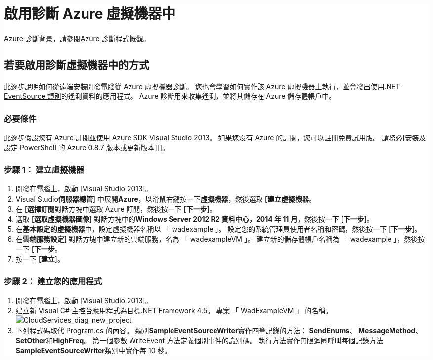 <properties
    pageTitle="如何使用診斷 Azure 虛擬機器中 |Microsoft Azure"
    description="使用 Azure 診斷收集資料從 Azure 虛擬機器偵錯、 衡量效能、 監控、 流量分析及其他功能。"
    services="virtual-machines"
    documentationCenter=".net"
    authors="rboucher"
    manager="jwhit"
    editor=""/>

<tags
    ms.service="virtual-machines"
    ms.workload="na"
    ms.tgt_pltfrm="na"
    ms.devlang="dotnet"
    ms.topic="article"
    ms.date="02/20/2016"
    ms.author="robb"/>



# <a name="enabling-diagnostics-in-azure-virtual-machines"></a>啟用診斷 Azure 虛擬機器中

Azure 診斷背景，請參閱[Azure 診斷程式概觀](azure-diagnostics.md)。

## <a name="how-to-enable-diagnostics-in-a-virtual-machine"></a>若要啟用診斷虛擬機器中的方式

此逐步說明如何從遠端安裝開發電腦從 Azure 虛擬機器診斷。 您也會學習如何實作該 Azure 虛擬機器上執行，並會發出使用.NET [EventSource 類別][]的遙測資料的應用程式。 Azure 診斷用來收集遙測，並將其儲存在 Azure 儲存體帳戶中。

### <a name="pre-requisites"></a>必要條件
此逐步假設您有 Azure 訂閱並使用 Azure SDK Visual Studio 2013。 如果您沒有 Azure 的訂閱，您可以註冊[免費試用版][]。 請務必[安裝及設定 PowerShell 的 Azure 0.8.7 版本或更新版本][]。

### <a name="step-1-create-a-virtual-machine"></a>步驟 1︰ 建立虛擬機器
1.  開發在電腦上，啟動 [Visual Studio 2013]。
2.  Visual Studio**伺服器總管**] 中展開**Azure**，以滑鼠右鍵按一下**虛擬機器**，然後選取 [**建立虛擬機器**。
3.  在 [**選擇訂閱**對話方塊中選取 Azure 訂閱，然後按一下 [**下一步**]。
4.  選取 [**選取虛擬機器圖像**] 對話方塊中的**Windows Server 2012 R2 資料中心，2014 年 11 月**，然後按一下 [**下一步**]。
5.  在**基本設定的虛擬機器**中，設定虛擬機器名稱以 「 wadexample 」。 設定您的系統管理員使用者名稱和密碼，然後按一下 [**下一步**]。
6.  在**雲端服務設定**] 對話方塊中建立新的雲端服務，名為 「 wadexampleVM 」。 建立新的儲存體帳戶名稱為 「 wadexample 」，然後按一下 [**下一步**。
7.  按一下 [**建立**]。

### <a name="step-2-create-your-application"></a>步驟 2︰ 建立您的應用程式
1.  開發在電腦上，啟動 [Visual Studio 2013]。
2.  建立新 Visual C# 主控台應用程式為目標.NET Framework 4.5。 專案 「 WadExampleVM 」 的名稱。
    ![CloudServices_diag_new_project](./media/virtual-machines-dotnet-diagnostics/NewProject.png)
3.  下列程式碼取代 Program.cs 的內容。 類別**SampleEventSourceWriter**實作四筆記錄的方法︰ **SendEnums**、 **MessageMethod**、 **SetOther**和**HighFreq**。 第一個參數 WriteEvent 方法定義個別事件的識別碼。 執行方法實作無限迴圈呼叫每個記錄方法**SampleEventSourceWriter**類別中實作每 10 秒。


[EventSource 類別]: http://msdn.microsoft.com/library/system.diagnostics.tracing.eventsource(v=vs.110).aspx
[Debugging an Azure Application]: http://msdn.microsoft.com/library/windowsazure/ee405479.aspx   
[Collect Logging Data by Using Azure Diagnostics]: http://msdn.microsoft.com/library/windowsazure/gg433048.aspx
[免費試用版]: http://azure.microsoft.com/pricing/free-trial/
[安裝和設定 PowerShell 的 Azure 0.8.7 版本或更新版本]: http://azure.microsoft.com/documentation/articles/install-configure-powershell/